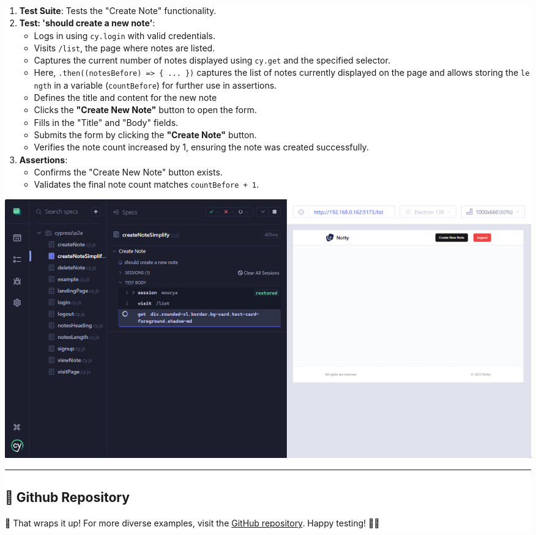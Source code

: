 1. **Test Suite**: Tests the "Create Note" functionality.
2. **Test: 'should create a new note'**:
   - Logs in using `cy.login` with valid credentials.
   - Visits `/list`, the page where notes are listed.
   - Captures the current number of notes displayed using `cy.get` and the specified selector.
   - Here, `.then((notesBefore) => { ... })` captures the list of notes currently displayed on the page and allows storing the `length` in a variable (`countBefore`) for further use in assertions.
   - Defines the title and content for the new note
   - Clicks the **"Create New Note"** button to open the form.
   - Fills in the "Title" and "Body" fields.
   - Submits the form by clicking the **"Create Note"** button.
   - Verifies the note count increased by 1, ensuring the note was created successfully.
3. **Assertions**:
   - Confirms the "Create New Note" button exists.
   - Validates the final note count matches `countBefore + 1`.

![Create Note Simplify](./assets/createNoteSimplify.gif)

---

## 📌 Github Repository

🎉 That wraps it up! For more diverse examples, visit the [GitHub repository](https://github.com/moonbuild/cypressNotty). Happy testing! 🧪✨

